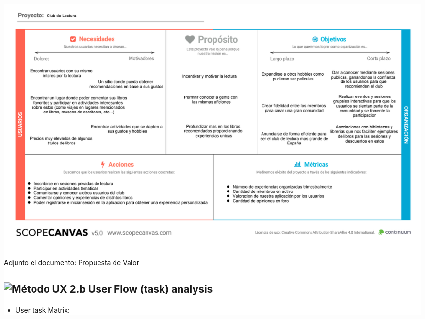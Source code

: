 ![Scope Canvas](./img/DTR/scope_canvas.png)

Adjunto el documento: [Propuesta de Valor](./Propuesta%20de%20Valor.pdf)

![Método UX](img/Sitemap.png) 2.b User Flow (task) analysis 
-----

* User task Matrix:
